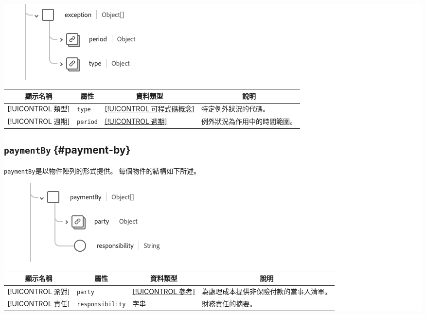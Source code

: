 ![例外狀況結構](../../images/field-groups/healthcare-coverage/exception.png)

| 顯示名稱 | 屬性 | 資料類型 | 說明 |
| --- | --- | --- | --- |
| [!UICONTROL 類型] | `type` | [[!UICONTROL 可程式碼概念]](../../data-types/healthcare/codeable-concept.md) | 特定例外狀況的代碼。 |
| [!UICONTROL 週期] | `period` | [[!UICONTROL 週期]](../../data-types/healthcare/period.md) | 例外狀況為作用中的時間範圍。 |

## `paymentBy` {#payment-by}

`paymentBy`是以物件陣列的形式提供。 每個物件的結構如下所述。

![依結構付款](../../images/field-groups/healthcare-coverage/payment-by.png)

| 顯示名稱 | 屬性 | 資料類型 | 說明 |
| --- | --- | --- | --- |
| [!UICONTROL 派對] | `party` | [[!UICONTROL 參考]](../../data-types/healthcare/reference.md) | 為處理成本提供非保險付款的當事人清單。 |
| [!UICONTROL 責任] | `responsibility` | 字串 | 財務責任的摘要。 |
